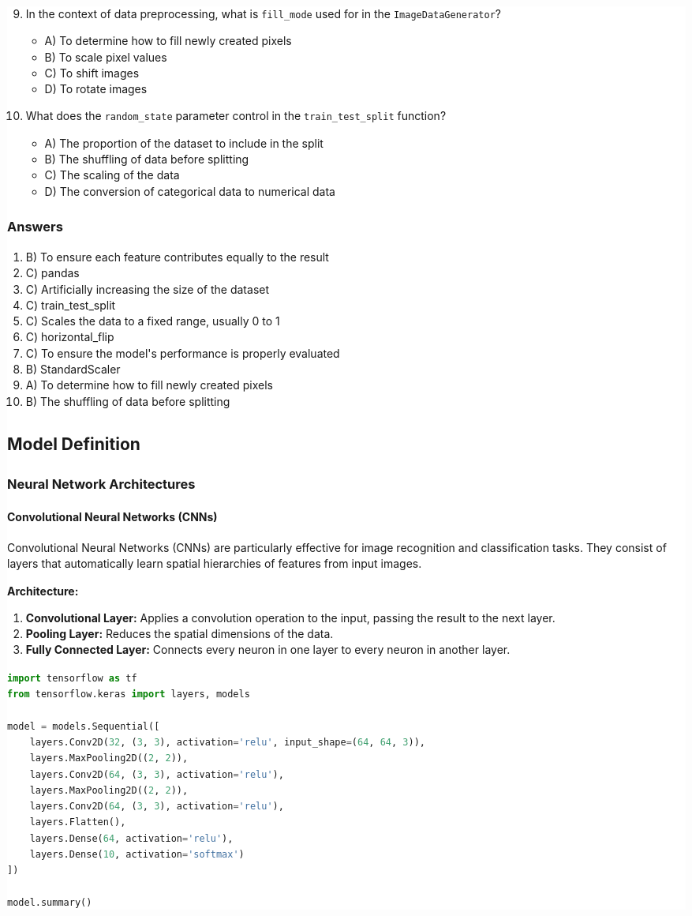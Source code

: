 9. In the context of data preprocessing, what is `fill_mode` used for in the `ImageDataGenerator`?
   - A) To determine how to fill newly created pixels
   - B) To scale pixel values
   - C) To shift images
   - D) To rotate images

10. What does the `random_state` parameter control in the `train_test_split` function?
    - A) The proportion of the dataset to include in the split
    - B) The shuffling of data before splitting
    - C) The scaling of the data
    - D) The conversion of categorical data to numerical data

### Answers

1. B) To ensure each feature contributes equally to the result
2. C) pandas
3. C) Artificially increasing the size of the dataset
4. C) train_test_split
5. C) Scales the data to a fixed range, usually 0 to 1
6. C) horizontal_flip
7. C) To ensure the model's performance is properly evaluated
8. B) StandardScaler
9. A) To determine how to fill newly created pixels
10. B) The shuffling of data before splitting

## Model Definition

### Neural Network Architectures

#### Convolutional Neural Networks (CNNs)

Convolutional Neural Networks (CNNs) are particularly effective for image recognition and classification tasks. They consist of layers that automatically learn spatial hierarchies of features from input images.

**Architecture:**
1. **Convolutional Layer:** Applies a convolution operation to the input, passing the result to the next layer.
2. **Pooling Layer:** Reduces the spatial dimensions of the data.
3. **Fully Connected Layer:** Connects every neuron in one layer to every neuron in another layer.

```python
import tensorflow as tf
from tensorflow.keras import layers, models

model = models.Sequential([
    layers.Conv2D(32, (3, 3), activation='relu', input_shape=(64, 64, 3)),
    layers.MaxPooling2D((2, 2)),
    layers.Conv2D(64, (3, 3), activation='relu'),
    layers.MaxPooling2D((2, 2)),
    layers.Conv2D(64, (3, 3), activation='relu'),
    layers.Flatten(),
    layers.Dense(64, activation='relu'),
    layers.Dense(10, activation='softmax')
])

model.summary()
```
